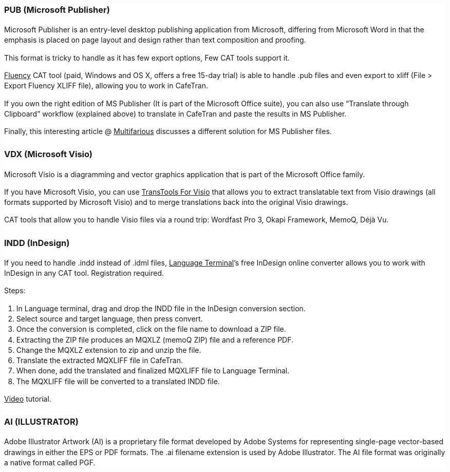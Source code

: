 ### PUB (Microsoft Publisher)

Microsoft Publisher is an entry-level desktop publishing application from Microsoft, differing from Microsoft Word in that the emphasis is placed on page layout and design rather than text composition and proofing.

This format is tricky to handle as it has few export options, Few CAT tools support it.

[Fluency](https://www.westernstandard.com/Fluency/freelancers.aspx) CAT tool (paid, Windows and OS X, offers a free 15-day trial) is able to handle .pub files and even export to xliff (File > Export Fluency XLIFF file), allowing you to work in CafeTran.

If you own the right edition of MS Publisher (It is part of the Microsoft Office suite), you can also use “Translate through Clipboard” workflow (explained above) to translate in CafeTran and paste the results in MS Publisher.

Finally, this interesting article @ [Multifarious](https://multifarious.filkin.com/2016/01/11/ms-publisher/) discusses a different solution for MS Publisher files.

### VDX (Microsoft Visio)

Microsoft Visio is a diagramming and vector graphics application that is part of the Microsoft Office family.

If you have Microsoft Visio, you can use [TransTools For Visio](https://www.translatortools.net/products/transtools/visio-translation) that allows you to extract translatable text from Visio drawings (all formats supported by Microsoft Visio) and to merge translations back into the original Visio drawings.

CAT tools that allow you to handle Visio files via a round trip: Wordfast Pro 3, Okapi Framework, MemoQ, Déjà Vu.

### INDD (InDesign)

If you need to handle .indd instead of .idml files, [Language Terminal](https://www.languageterminal.com/)’s free InDesign online converter allows you to work with InDesign in any CAT tool. Registration required.

Steps:

 1. In Language terminal, drag and drop the INDD file in the InDesign conversion section.
 2. Select source and target language, then press convert.
 3. Once the conversion is completed, click on the file name to download a ZIP file.
 4. Extracting the ZIP file produces an MQXLZ (memoQ ZIP) file and a reference PDF.
 5. Change the MQXLZ extension to zip and unzip the file.
 6. Translate the extracted MQXLIFF file in CafeTran.
 7. When done, add the translated and finalized MQXLIFF file to Language Terminal.
 8. The MQXLIFF file will be converted to a translated INDD file.

[Video](https://www.youtube.com/watch?v=Z4GrkPtowpI&feature=youtu.be) tutorial.

### AI (ILLUSTRATOR)

Adobe Illustrator Artwork (AI) is a proprietary file format developed by Adobe Systems for representing single-page vector-based drawings in either the EPS or PDF formats. The .ai filename extension is used by Adobe Illustrator. The AI file format was originally a native format called PGF.
